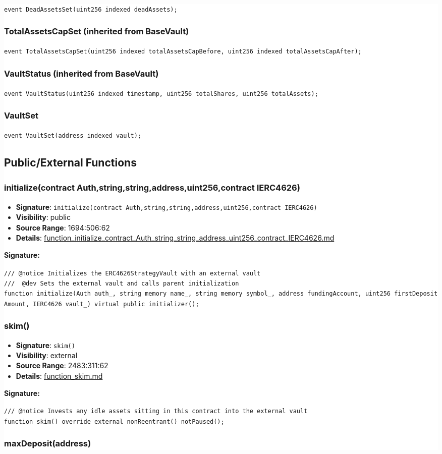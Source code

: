 ```solidity
event DeadAssetsSet(uint256 indexed deadAssets);
```

### TotalAssetsCapSet (inherited from BaseVault)

```solidity
event TotalAssetsCapSet(uint256 indexed totalAssetsCapBefore, uint256 indexed totalAssetsCapAfter);
```

### VaultStatus (inherited from BaseVault)

```solidity
event VaultStatus(uint256 indexed timestamp, uint256 totalShares, uint256 totalAssets);
```

### VaultSet

```solidity
event VaultSet(address indexed vault);
```

## Public/External Functions

### initialize(contract Auth,string,string,address,uint256,contract IERC4626)

- **Signature**: `initialize(contract Auth,string,string,address,uint256,contract IERC4626)`
- **Visibility**: public
- **Source Range**: 1694:506:62
- **Details**: [function_initialize_contract_Auth_string_string_address_uint256_contract_IERC4626.md](./function_initialize_contract_Auth_string_string_address_uint256_contract_IERC4626.md)

**Signature:**
```solidity
/// @notice Initializes the ERC4626StrategyVault with an external vault
///  @dev Sets the external vault and calls parent initialization
function initialize(Auth auth_, string memory name_, string memory symbol_, address fundingAccount, uint256 firstDepositAmount, IERC4626 vault_) virtual public initializer();
```

### skim()

- **Signature**: `skim()`
- **Visibility**: external
- **Source Range**: 2483:311:62
- **Details**: [function_skim.md](./function_skim.md)

**Signature:**
```solidity
/// @notice Invests any idle assets sitting in this contract into the external vault
function skim() override external nonReentrant() notPaused();
```

### maxDeposit(address)
